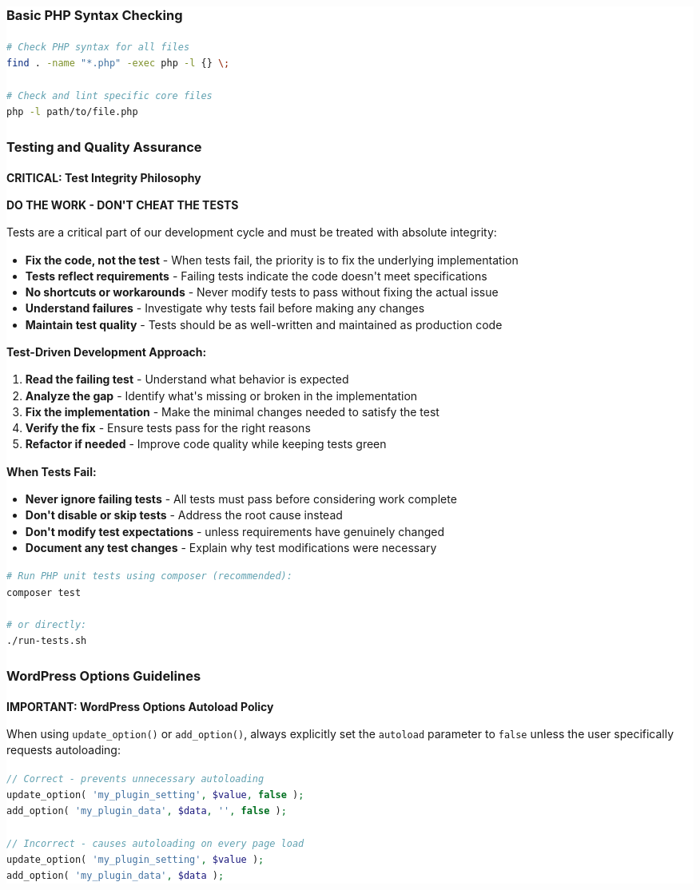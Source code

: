 ### Basic PHP Syntax Checking
```bash
# Check PHP syntax for all files
find . -name "*.php" -exec php -l {} \;

# Check and lint specific core files
php -l path/to/file.php
```

### Testing and Quality Assurance

**CRITICAL: Test Integrity Philosophy**

**DO THE WORK - DON'T CHEAT THE TESTS**

Tests are a critical part of our development cycle and must be treated with absolute integrity:

- **Fix the code, not the test** - When tests fail, the priority is to fix the underlying implementation
- **Tests reflect requirements** - Failing tests indicate the code doesn't meet specifications
- **No shortcuts or workarounds** - Never modify tests to pass without fixing the actual issue
- **Understand failures** - Investigate why tests fail before making any changes
- **Maintain test quality** - Tests should be as well-written and maintained as production code

**Test-Driven Development Approach:**
1. **Read the failing test** - Understand what behavior is expected
2. **Analyze the gap** - Identify what's missing or broken in the implementation
3. **Fix the implementation** - Make the minimal changes needed to satisfy the test
4. **Verify the fix** - Ensure tests pass for the right reasons
5. **Refactor if needed** - Improve code quality while keeping tests green

**When Tests Fail:**
- **Never ignore failing tests** - All tests must pass before considering work complete
- **Don't disable or skip tests** - Address the root cause instead
- **Don't modify test expectations** - unless requirements have genuinely changed
- **Document any test changes** - Explain why test modifications were necessary

```bash
# Run PHP unit tests using composer (recommended):
composer test

# or directly:
./run-tests.sh
```

### WordPress Options Guidelines

**IMPORTANT: WordPress Options Autoload Policy**

When using `update_option()` or `add_option()`, always explicitly set the `autoload` parameter to `false` unless the user specifically requests autoloading:

```php
// Correct - prevents unnecessary autoloading
update_option( 'my_plugin_setting', $value, false );
add_option( 'my_plugin_data', $data, '', false );

// Incorrect - causes autoloading on every page load
update_option( 'my_plugin_setting', $value );
add_option( 'my_plugin_data', $data );
```
